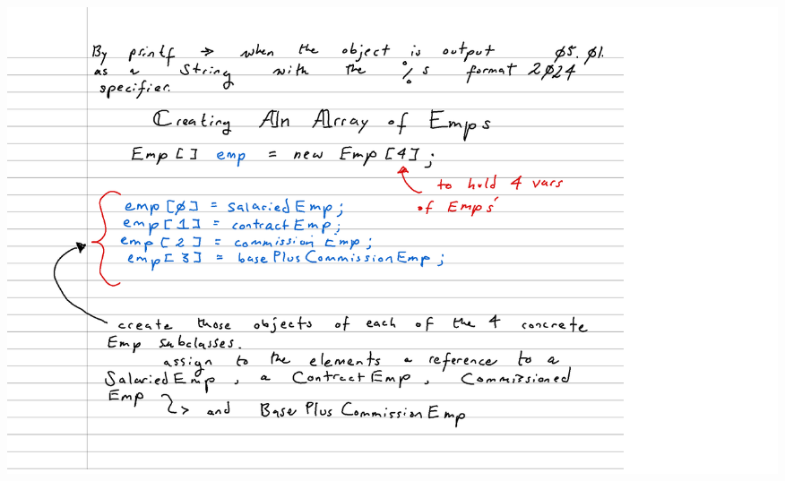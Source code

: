   <img src="https://github.com/stan-alam/java/blob/develop/deitelJava11/early_objects/images/10/deitelJava11th10%20-%20page%2055.png" width="80%" height="80%">
</a>

<a>